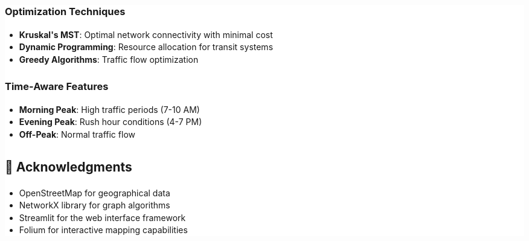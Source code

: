 ### Optimization Techniques
- **Kruskal's MST**: Optimal network connectivity with minimal cost
- **Dynamic Programming**: Resource allocation for transit systems
- **Greedy Algorithms**: Traffic flow optimization

### Time-Aware Features
- **Morning Peak**: High traffic periods (7-10 AM)
- **Evening Peak**: Rush hour conditions (4-7 PM)
- **Off-Peak**: Normal traffic flow

## 🙏 Acknowledgments

- OpenStreetMap for geographical data
- NetworkX library for graph algorithms
- Streamlit for the web interface framework
- Folium for interactive mapping capabilities
